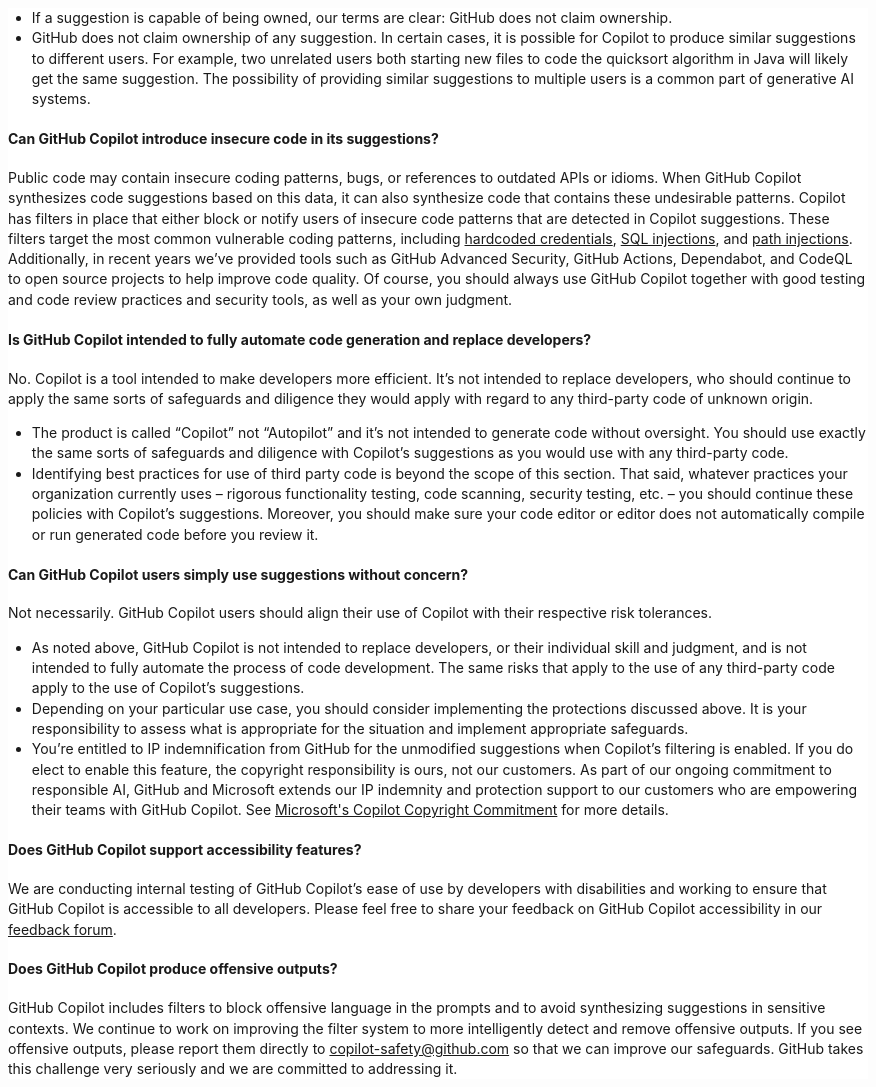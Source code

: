   * If a suggestion is capable of being owned, our terms are clear: GitHub does not claim ownership.
  * GitHub does not claim ownership of any suggestion. In certain cases, it is possible for Copilot to produce similar suggestions to different users. For example, two unrelated users both starting new files to code the quicksort algorithm in Java will likely get the same suggestion. The possibility of providing similar suggestions to multiple users is a common part of generative AI systems.


#### Can GitHub Copilot introduce insecure code in its suggestions?
Public code may contain insecure coding patterns, bugs, or references to outdated APIs or idioms. When GitHub Copilot synthesizes code suggestions based on this data, it can also synthesize code that contains these undesirable patterns. Copilot has filters in place that either block or notify users of insecure code patterns that are detected in Copilot suggestions. These filters target the most common vulnerable coding patterns, including [hardcoded credentials](https://cwe.mitre.org/data/definitions/798.html), [SQL injections](https://cwe.mitre.org/data/definitions/89.html), and [path injections](https://cwe.mitre.org/data/definitions/22.html). Additionally, in recent years we’ve provided tools such as GitHub Advanced Security, GitHub Actions, Dependabot, and CodeQL to open source projects to help improve code quality. Of course, you should always use GitHub Copilot together with good testing and code review practices and security tools, as well as your own judgment.
#### Is GitHub Copilot intended to fully automate code generation and replace developers?
No. Copilot is a tool intended to make developers more efficient. It’s not intended to replace developers, who should continue to apply the same sorts of safeguards and diligence they would apply with regard to any third-party code of unknown origin.
  * The product is called “Copilot” not “Autopilot” and it’s not intended to generate code without oversight. You should use exactly the same sorts of safeguards and diligence with Copilot’s suggestions as you would use with any third-party code.
  * Identifying best practices for use of third party code is beyond the scope of this section. That said, whatever practices your organization currently uses – rigorous functionality testing, code scanning, security testing, etc. – you should continue these policies with Copilot’s suggestions. Moreover, you should make sure your code editor or editor does not automatically compile or run generated code before you review it.


#### Can GitHub Copilot users simply use suggestions without concern?
Not necessarily. GitHub Copilot users should align their use of Copilot with their respective risk tolerances.
  * As noted above, GitHub Copilot is not intended to replace developers, or their individual skill and judgment, and is not intended to fully automate the process of code development. The same risks that apply to the use of any third-party code apply to the use of Copilot’s suggestions.
  * Depending on your particular use case, you should consider implementing the protections discussed above. It is your responsibility to assess what is appropriate for the situation and implement appropriate safeguards.
  * You’re entitled to IP indemnification from GitHub for the unmodified suggestions when Copilot’s filtering is enabled. If you do elect to enable this feature, the copyright responsibility is ours, not our customers. As part of our ongoing commitment to responsible AI, GitHub and Microsoft extends our IP indemnity and protection support to our customers who are empowering their teams with GitHub Copilot. See [Microsoft's Copilot Copyright Commitment](https://blogs.microsoft.com/on-the-issues/2023/09/07/copilot-copyright-commitment-ai-legal-concerns/) for more details.


#### Does GitHub Copilot support accessibility features?
We are conducting internal testing of GitHub Copilot’s ease of use by developers with disabilities and working to ensure that GitHub Copilot is accessible to all developers. Please feel free to share your feedback on GitHub Copilot accessibility in our [feedback forum](https://github.com/github-community/community/discussions/categories/copilot?locale=en-US).
#### Does GitHub Copilot produce offensive outputs?
GitHub Copilot includes filters to block offensive language in the prompts and to avoid synthesizing suggestions in sensitive contexts. We continue to work on improving the filter system to more intelligently detect and remove offensive outputs. If you see offensive outputs, please report them directly to copilot-safety@github.com so that we can improve our safeguards. GitHub takes this challenge very seriously and we are committed to addressing it.